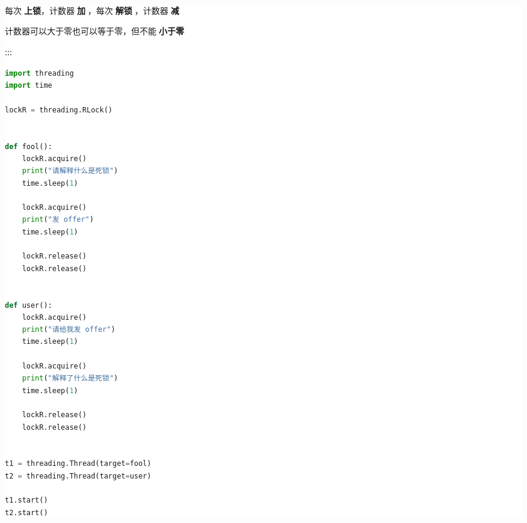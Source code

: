 每次 **上锁**，计数器 **加** ，每次 **解锁** ，计数器 **减**

计数器可以大于零也可以等于零，但不能 **小于零**

:::

```python
import threading
import time

lockR = threading.RLock()


def fool():
    lockR.acquire()
    print("请解释什么是死锁")
    time.sleep(1)

    lockR.acquire()
    print("发 offer")
    time.sleep(1)

    lockR.release()
    lockR.release()


def user():
    lockR.acquire()
    print("请给我发 offer")
    time.sleep(1)

    lockR.acquire()
    print("解释了什么是死锁")
    time.sleep(1)

    lockR.release()
    lockR.release()


t1 = threading.Thread(target=fool)
t2 = threading.Thread(target=user)

t1.start()
t2.start()
```
